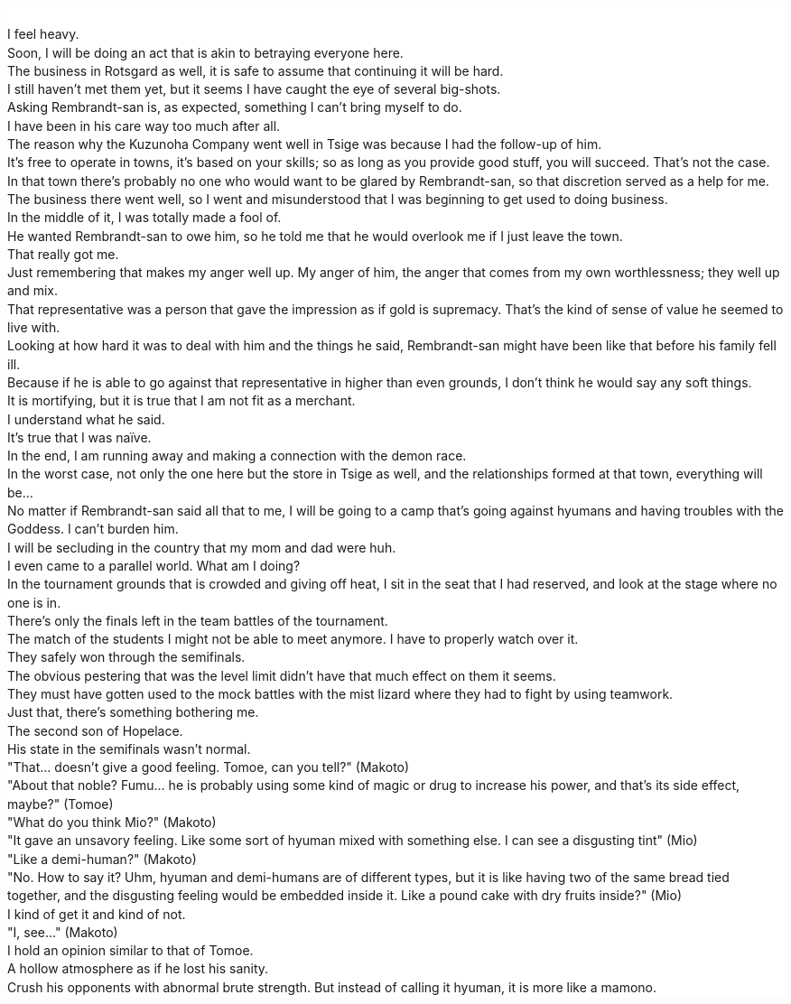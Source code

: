 <br/>
I feel heavy.<br/>
Soon, I will be doing an act that is akin to betraying everyone here.<br/>
The business in Rotsgard as well, it is safe to assume that continuing it will be hard.<br/>
I still haven’t met them yet, but it seems I have caught the eye of several big-shots.<br/>
Asking Rembrandt-san is, as expected, something I can’t bring myself to do.<br/>
I have been in his care way too much after all.<br/>
The reason why the Kuzunoha Company went well in Tsige was because I had the follow-up of him.<br/>
It’s free to operate in towns, it’s based on your skills; so as long as you provide good stuff, you will succeed. That’s not the case.<br/>
In that town there’s probably no one who would want to be glared by Rembrandt-san, so that discretion served as a help for me.<br/>
The business there went well, so I went and misunderstood that I was beginning to get used to doing business.<br/>
In the middle of it, I was totally made a fool of.<br/>
He wanted Rembrandt-san to owe him, so he told me that he would overlook me if I just leave the town.<br/>
That really got me.<br/>
Just remembering that makes my anger well up. My anger of him, the anger that comes from my own worthlessness; they well up and mix.<br/>
That representative was a person that gave the impression as if gold is supremacy. That’s the kind of sense of value he seemed to live with.<br/>
Looking at how hard it was to deal with him and the things he said, Rembrandt-san might have been like that before his family fell ill.<br/>
Because if he is able to go against that representative in higher than even grounds, I don’t think he would say any soft things.<br/>
It is mortifying, but it is true that I am not fit as a merchant.<br/>
I understand what he said.<br/>
It’s true that I was naïve.<br/>
In the end, I am running away and making a connection with the demon race.<br/>
In the worst case, not only the one here but the store in Tsige as well, and the relationships formed at that town, everything will be…<br/>
No matter if Rembrandt-san said all that to me, I will be going to a camp that’s going against hyumans and having troubles with the Goddess. I can’t burden him.<br/>
I will be secluding in the country that my mom and dad were huh.<br/>
I even came to a parallel world. What am I doing?<br/>
In the tournament grounds that is crowded and giving off heat, I sit in the seat that I had reserved, and look at the stage where no one is in.<br/>
There’s only the finals left in the team battles of the tournament.<br/>
The match of the students I might not be able to meet anymore. I have to properly watch over it.<br/>
They safely won through the semifinals.<br/>
The obvious pestering that was the level limit didn’t have that much effect on them it seems.<br/>
They must have gotten used to the mock battles with the mist lizard where they had to fight by using teamwork.<br/>
Just that, there’s something bothering me.<br/>
The second son of Hopelace.<br/>
His state in the semifinals wasn’t normal.<br/>
"That… doesn’t give a good feeling. Tomoe, can you tell?" (Makoto)<br/>
"About that noble? Fumu… he is probably using some kind of magic or drug to increase his power, and that’s its side effect, maybe?" (Tomoe)<br/>
"What do you think Mio?" (Makoto)<br/>
"It gave an unsavory feeling. Like some sort of hyuman mixed with something else. I can see a disgusting tint" (Mio)<br/>
"Like a demi-human?" (Makoto)<br/>
"No. How to say it? Uhm, hyuman and demi-humans are of different types, but it is like having two of the same bread tied together, and the disgusting feeling would be embedded inside it. Like a pound cake with dry fruits inside?" (Mio)<br/>
I kind of get it and kind of not.<br/>
"I, see…" (Makoto)<br/>
I hold an opinion similar to that of Tomoe.<br/>
A hollow atmosphere as if he lost his sanity.<br/>
Crush his opponents with abnormal brute strength. But instead of calling it hyuman, it is more like a mamono.<br/>